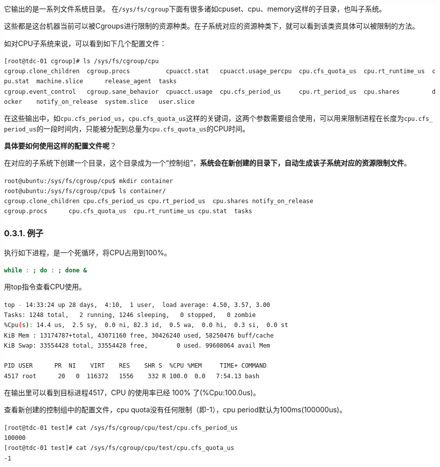 它输出的是一系列文件系统目录。
在`/sys/fs/cgroup`下面有很多诸如cpuset、cpu、memory这样的子目录，也叫子系统。

这些都是这台机器当前可以被Cgroups进行限制的资源种类。在子系统对应的资源种类下，就可以看到该类资具体可以被限制的方法。

如对CPU子系统来说，可以看到如下几个配置文件：

```bash
[root@tdc-01 cgroup]# ls /sys/fs/cgroup/cpu
cgroup.clone_children  cgroup.procs          cpuacct.stat   cpuacct.usage_percpu  cpu.cfs_quota_us  cpu.rt_runtime_us  cpu.stat  machine.slice      release_agent  tasks
cgroup.event_control   cgroup.sane_behavior  cpuacct.usage  cpu.cfs_period_us     cpu.rt_period_us  cpu.shares         docker    notify_on_release  system.slice   user.slice
```

在这些输出中，如`cpu.cfs_period_us`，`cpu.cfs_quota_us`这样的关键词，这两个参数需要组合使用，可以用来限制进程在长度为`cpu.cfs_period_us`的一段时间内，只能被分配到总量为`cpu.cfs_quota_us`的CPU时间。

**具体要如何使用这样的配置文件呢**？

在对应的子系统下创建一个目录，这个目录成为一个“控制组”，**系统会在新创建的目录下，自动生成该子系统对应的资源限制文件**。

```bash
root@ubuntu:/sys/fs/cgroup/cpu$ mkdir container
root@ubuntu:/sys/fs/cgroup/cpu$ ls container/
cgroup.clone_children cpu.cfs_period_us cpu.rt_period_us  cpu.shares notify_on_release
cgroup.procs      cpu.cfs_quota_us  cpu.rt_runtime_us cpu.stat  tasks

```

### 0.3.1. 例子

执行如下进程，是一个死循环，将CPU占用到100%。

```bash
while : ; do : ; done &
```

用top指令查看CPU使用。

```bash
top - 14:33:24 up 28 days,  4:10,  1 user,  load average: 4.50, 3.57, 3.00
Tasks: 1248 total,   2 running, 1246 sleeping,   0 stopped,   0 zombie
%Cpu(s): 14.4 us,  2.5 sy,  0.0 ni, 82.3 id,  0.5 wa,  0.0 hi,  0.3 si,  0.0 st
KiB Mem : 13174787+total, 43071160 free, 30426240 used, 58250476 buff/cache
KiB Swap: 33554428 total, 33554428 free,        0 used. 99608064 avail Mem

PID USER      PR  NI    VIRT    RES    SHR S  %CPU %MEM     TIME+ COMMAND
4517 root      20   0  116372   1556    332 R 100.0  0.0   7:54.13 bash
```

在输出里可以看到目标进程4517，CPU 的使用率已经 100% 了(%Cpu:100.0us)。

查看新创建的控制组中的配置文件，cpu quota没有任何限制（即-1），cpu period默认为100ms(100000us)。

```bash
[root@tdc-01 test]# cat /sys/fs/cgroup/cpu/test/cpu.cfs_period_us
100000
[root@tdc-01 test]# cat /sys/fs/cgroup/cpu/test/cpu.cfs_quota_us
-1
```

